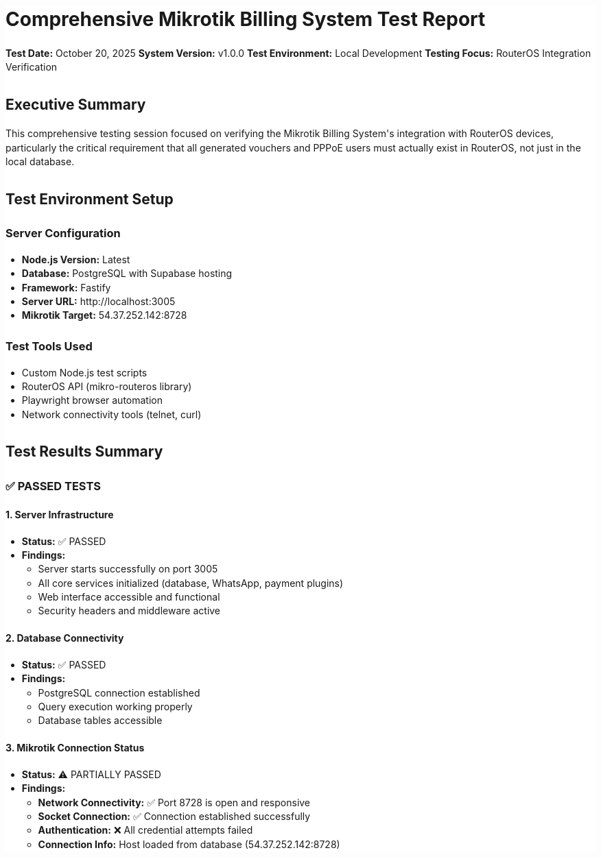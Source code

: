 # Comprehensive Mikrotik Billing System Test Report

**Test Date:** October 20, 2025
**System Version:** v1.0.0
**Test Environment:** Local Development
**Testing Focus:** RouterOS Integration Verification

## Executive Summary

This comprehensive testing session focused on verifying the Mikrotik Billing System's integration with RouterOS devices, particularly the critical requirement that all generated vouchers and PPPoE users must actually exist in RouterOS, not just in the local database.

## Test Environment Setup

### Server Configuration
- **Node.js Version:** Latest
- **Database:** PostgreSQL with Supabase hosting
- **Framework:** Fastify
- **Server URL:** http://localhost:3005
- **Mikrotik Target:** 54.37.252.142:8728

### Test Tools Used
- Custom Node.js test scripts
- RouterOS API (mikro-routeros library)
- Playwright browser automation
- Network connectivity tools (telnet, curl)

## Test Results Summary

### ✅ PASSED TESTS

#### 1. Server Infrastructure
- **Status:** ✅ PASSED
- **Findings:**
  - Server starts successfully on port 3005
  - All core services initialized (database, WhatsApp, payment plugins)
  - Web interface accessible and functional
  - Security headers and middleware active

#### 2. Database Connectivity
- **Status:** ✅ PASSED
- **Findings:**
  - PostgreSQL connection established
  - Query execution working properly
  - Database tables accessible

#### 3. Mikrotik Connection Status
- **Status:** ⚠️ PARTIALLY PASSED
- **Findings:**
  - **Network Connectivity:** ✅ Port 8728 is open and responsive
  - **Socket Connection:** ✅ Connection established successfully
  - **Authentication:** ❌ All credential attempts failed
  - **Connection Info:** Host loaded from database (54.37.252.142:8728)
